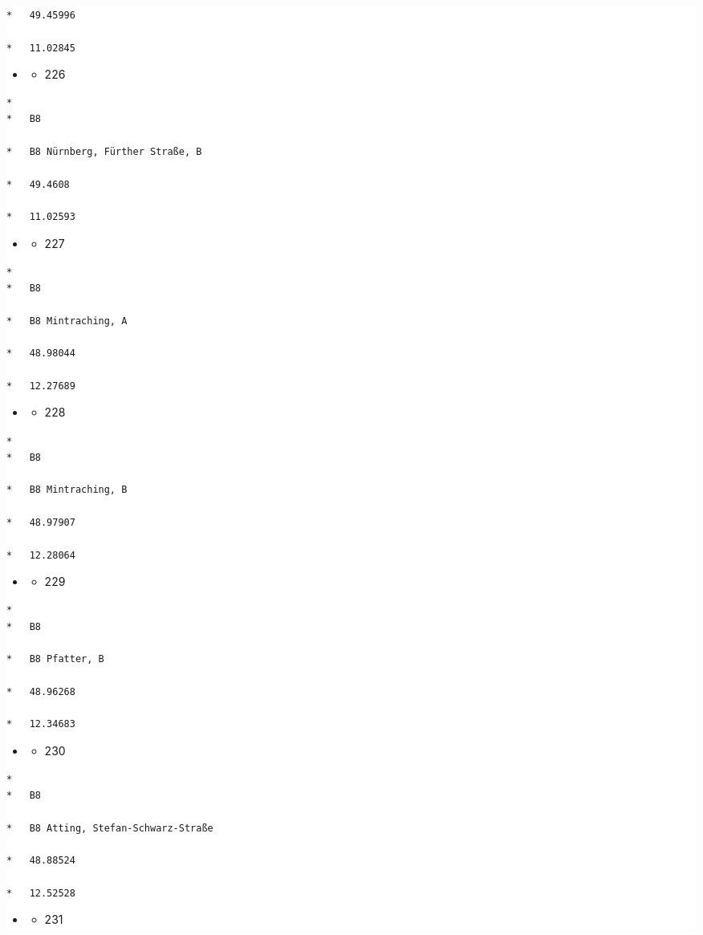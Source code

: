     *   49.45996

    *   11.02845


*    *   226

    *
    *   B8

    *   B8 Nürnberg, Fürther Straße, B

    *   49.4608

    *   11.02593


*    *   227

    *
    *   B8

    *   B8 Mintraching, A

    *   48.98044

    *   12.27689


*    *   228

    *
    *   B8

    *   B8 Mintraching, B

    *   48.97907

    *   12.28064


*    *   229

    *
    *   B8

    *   B8 Pfatter, B

    *   48.96268

    *   12.34683


*    *   230

    *
    *   B8

    *   B8 Atting, Stefan-Schwarz-Straße

    *   48.88524

    *   12.52528


*    *   231
